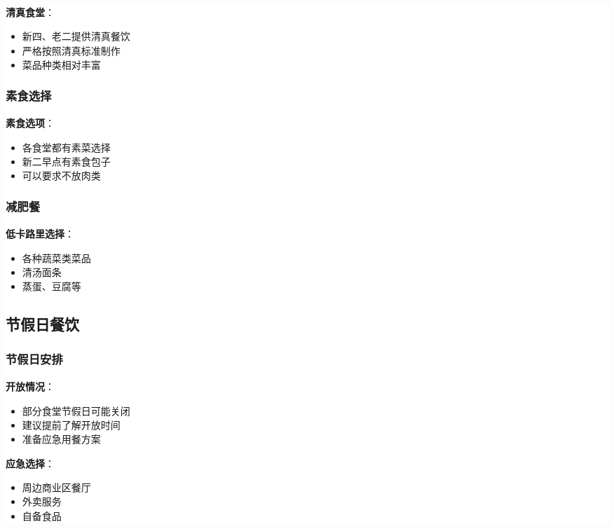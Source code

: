 **清真食堂**：
- 新四、老二提供清真餐饮
- 严格按照清真标准制作
- 菜品种类相对丰富

### 素食选择

**素食选项**：
- 各食堂都有素菜选择
- 新二早点有素食包子
- 可以要求不放肉类

### 减肥餐

**低卡路里选择**：
- 各种蔬菜类菜品
- 清汤面条
- 蒸蛋、豆腐等

## 节假日餐饮

### 节假日安排

**开放情况**：
- 部分食堂节假日可能关闭
- 建议提前了解开放时间
- 准备应急用餐方案

**应急选择**：
- 周边商业区餐厅
- 外卖服务
- 自备食品
